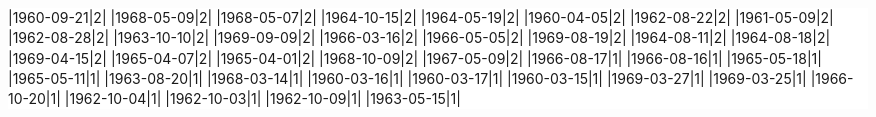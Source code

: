 |1960-09-21|2|
|1968-05-09|2|
|1968-05-07|2|
|1964-10-15|2|
|1964-05-19|2|
|1960-04-05|2|
|1962-08-22|2|
|1961-05-09|2|
|1962-08-28|2|
|1963-10-10|2|
|1969-09-09|2|
|1966-03-16|2|
|1966-05-05|2|
|1969-08-19|2|
|1964-08-11|2|
|1964-08-18|2|
|1969-04-15|2|
|1965-04-07|2|
|1965-04-01|2|
|1968-10-09|2|
|1967-05-09|2|
|1966-08-17|1|
|1966-08-16|1|
|1965-05-18|1|
|1965-05-11|1|
|1963-08-20|1|
|1968-03-14|1|
|1960-03-16|1|
|1960-03-17|1|
|1960-03-15|1|
|1969-03-27|1|
|1969-03-25|1|
|1966-10-20|1|
|1962-10-04|1|
|1962-10-03|1|
|1962-10-09|1|
|1963-05-15|1|